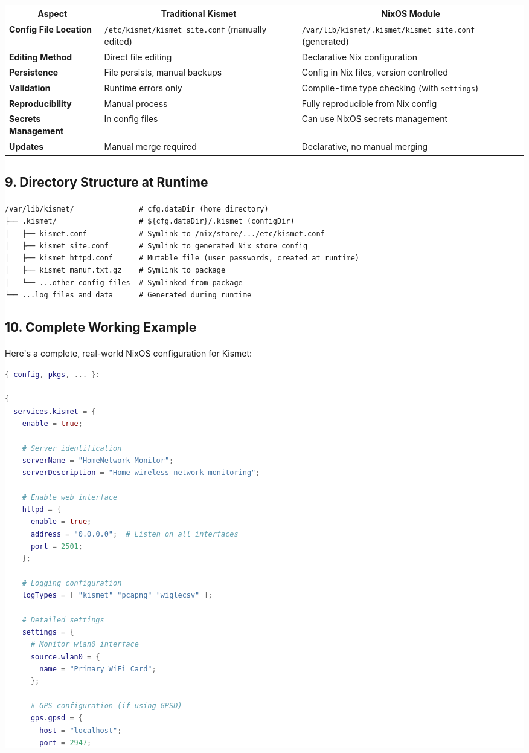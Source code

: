 | Aspect | Traditional Kismet | NixOS Module |
|--------|-------------------|--------------|
| **Config File Location** | `/etc/kismet/kismet_site.conf` (manually edited) | `/var/lib/kismet/.kismet/kismet_site.conf` (generated) |
| **Editing Method** | Direct file editing | Declarative Nix configuration |
| **Persistence** | File persists, manual backups | Config in Nix files, version controlled |
| **Validation** | Runtime errors only | Compile-time type checking (with `settings`) |
| **Reproducibility** | Manual process | Fully reproducible from Nix config |
| **Secrets Management** | In config files | Can use NixOS secrets management |
| **Updates** | Manual merge required | Declarative, no manual merging |

## 9. Directory Structure at Runtime

```
/var/lib/kismet/               # cfg.dataDir (home directory)
├── .kismet/                   # ${cfg.dataDir}/.kismet (configDir)
│   ├── kismet.conf            # Symlink to /nix/store/.../etc/kismet.conf
│   ├── kismet_site.conf       # Symlink to generated Nix store config
│   ├── kismet_httpd.conf      # Mutable file (user passwords, created at runtime)
│   ├── kismet_manuf.txt.gz    # Symlink to package
│   └── ...other config files  # Symlinked from package
└── ...log files and data      # Generated during runtime
```

## 10. Complete Working Example

Here's a complete, real-world NixOS configuration for Kismet:

```nix
{ config, pkgs, ... }:

{
  services.kismet = {
    enable = true;
    
    # Server identification
    serverName = "HomeNetwork-Monitor";
    serverDescription = "Home wireless network monitoring";
    
    # Enable web interface
    httpd = {
      enable = true;
      address = "0.0.0.0";  # Listen on all interfaces
      port = 2501;
    };
    
    # Logging configuration
    logTypes = [ "kismet" "pcapng" "wiglecsv" ];
    
    # Detailed settings
    settings = {
      # Monitor wlan0 interface
      source.wlan0 = {
        name = "Primary WiFi Card";
      };
      
      # GPS configuration (if using GPSD)
      gps.gpsd = {
        host = "localhost";
        port = 2947;
```